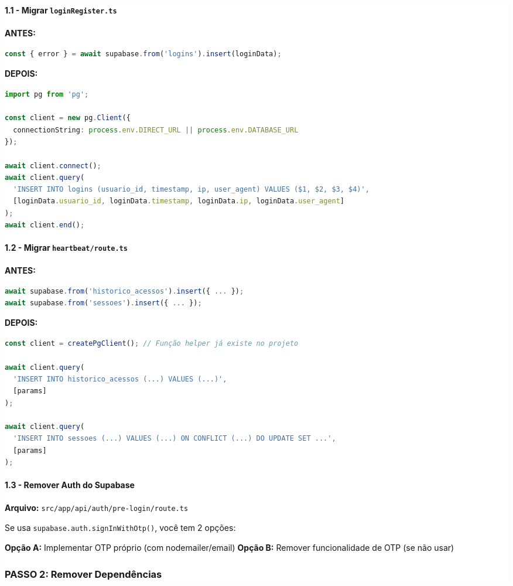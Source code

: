 #### 1.1 - Migrar `loginRegister.ts`

**ANTES:**
```typescript
const { error } = await supabase.from('logins').insert(loginData);
```

**DEPOIS:**
```typescript
import pg from 'pg';

const client = new pg.Client({
  connectionString: process.env.DIRECT_URL || process.env.DATABASE_URL
});

await client.connect();
await client.query(
  'INSERT INTO logins (usuario_id, timestamp, ip, user_agent) VALUES ($1, $2, $3, $4)',
  [loginData.usuario_id, loginData.timestamp, loginData.ip, loginData.user_agent]
);
await client.end();
```

#### 1.2 - Migrar `heartbeat/route.ts`

**ANTES:**
```typescript
await supabase.from('historico_acessos').insert({ ... });
await supabase.from('sessoes').insert({ ... });
```

**DEPOIS:**
```typescript
const client = createPgClient(); // Função helper já existe no projeto

await client.query(
  'INSERT INTO historico_acessos (...) VALUES (...)',
  [params]
);

await client.query(
  'INSERT INTO sessoes (...) VALUES (...) ON CONFLICT (...) DO UPDATE SET ...',
  [params]
);
```

#### 1.3 - Remover Auth do Supabase

**Arquivo:** `src/app/api/auth/pre-login/route.ts`

Se usa `supabase.auth.signInWithOtp()`, você tem 2 opções:

**Opção A:** Implementar OTP próprio (com nodemailer/email)
**Opção B:** Remover funcionalidade de OTP (se não usar)

### PASSO 2: Remover Dependências
